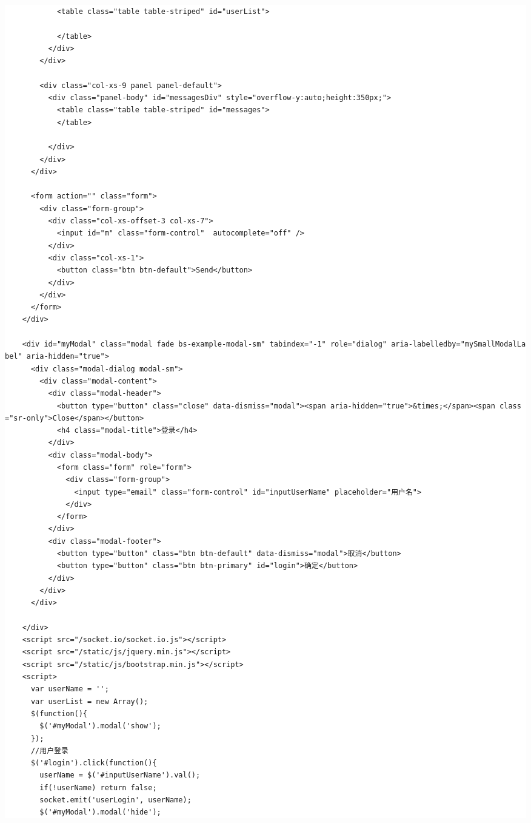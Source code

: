 	            <table class="table table-striped" id="userList">
	              
	            </table>
	          </div>
	        </div>
	
	        <div class="col-xs-9 panel panel-default">
	          <div class="panel-body" id="messagesDiv" style="overflow-y:auto;height:350px;">
	            <table class="table table-striped" id="messages">
	            </table>
	    
	          </div>
	        </div>
	      </div>
	
	      <form action="" class="form">
	        <div class="form-group">
	          <div class="col-xs-offset-3 col-xs-7">
	            <input id="m" class="form-control"  autocomplete="off" />
	          </div>
	          <div class="col-xs-1">
	            <button class="btn btn-default">Send</button>
	          </div>
	        </div>
	      </form>
	    </div>
	
	    <div id="myModal" class="modal fade bs-example-modal-sm" tabindex="-1" role="dialog" aria-labelledby="mySmallModalLabel" aria-hidden="true">
	      <div class="modal-dialog modal-sm">
	        <div class="modal-content">
	          <div class="modal-header">
	            <button type="button" class="close" data-dismiss="modal"><span aria-hidden="true">&times;</span><span class="sr-only">Close</span></button>
	            <h4 class="modal-title">登录</h4>
	          </div>
	          <div class="modal-body">
	            <form class="form" role="form">
	              <div class="form-group">
	                <input type="email" class="form-control" id="inputUserName" placeholder="用户名">
	              </div>
	            </form>
	          </div>
	          <div class="modal-footer">
	            <button type="button" class="btn btn-default" data-dismiss="modal">取消</button>
	            <button type="button" class="btn btn-primary" id="login">确定</button>
	          </div>
	        </div>
	      </div>
	      
	    </div>
	    <script src="/socket.io/socket.io.js"></script>
	    <script src="/static/js/jquery.min.js"></script>
	    <script src="/static/js/bootstrap.min.js"></script>
	    <script>
	      var userName = '';
	      var userList = new Array();
	      $(function(){
	        $('#myModal').modal('show');
	      });
	      //用户登录
	      $('#login').click(function(){
	        userName = $('#inputUserName').val();
	        if(!userName) return false;
	        socket.emit('userLogin', userName);
	        $('#myModal').modal('hide');